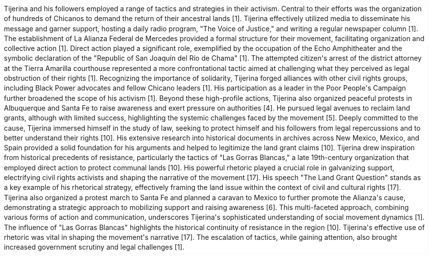 Tijerina and his followers employed a range of tactics and strategies in their activism. Central to their efforts was the organization of hundreds of Chicanos to demand the return of their ancestral lands [1]. Tijerina effectively utilized media to disseminate his message and garner support, hosting a daily radio program, "The Voice of Justice," and writing a regular newspaper column [1]. The establishment of La Alianza Federal de Mercedes provided a formal structure for their movement, facilitating organization and collective action [1]. Direct action played a significant role, exemplified by the occupation of the Echo Amphitheater and the symbolic declaration of the "Republic of San Joaquín del Río de Chama" [1]. The attempted citizen's arrest of the district attorney at the Tierra Amarilla courthouse represented a more confrontational tactic aimed at challenging what they perceived as legal obstruction of their rights [1]. Recognizing the importance of solidarity, Tijerina forged alliances with other civil rights groups, including Black Power advocates and fellow Chicano leaders [1]. His participation as a leader in the Poor People's Campaign further broadened the scope of his activism [1]. Beyond these high-profile actions, Tijerina also organized peaceful protests in Albuquerque and Santa Fe to raise awareness and exert pressure on authorities [4]. He pursued legal avenues to reclaim land grants, although with limited success, highlighting the systemic challenges faced by the movement [5]. Deeply committed to the cause, Tijerina immersed himself in the study of law, seeking to protect himself and his followers from legal repercussions and to better understand their rights [10]. His extensive research into historical documents in archives across New Mexico, Mexico, and Spain provided a solid foundation for his arguments and helped to legitimize the land grant claims [10]. Tijerina drew inspiration from historical precedents of resistance, particularly the tactics of "Las Gorras Blancas," a late 19th-century organization that employed direct action to protect communal lands [10]. His powerful rhetoric played a crucial role in galvanizing support, electrifying civil rights activists and shaping the narrative of the movement [17]. His speech "The Land Grant Question" stands as a key example of his rhetorical strategy, effectively framing the land issue within the context of civil and cultural rights [17]. Tijerina also organized a protest march to Santa Fe and planned a caravan to Mexico to further promote the Alianza's cause, demonstrating a strategic approach to mobilizing support and raising awareness [6]. This multi-faceted approach, combining various forms of action and communication, underscores Tijerina's sophisticated understanding of social movement dynamics [1]. The influence of "Las Gorras Blancas" highlights the historical continuity of resistance in the region [10]. Tijerina's effective use of rhetoric was vital in shaping the movement's narrative [17]. The escalation of tactics, while gaining attention, also brought increased government scrutiny and legal challenges [1].
